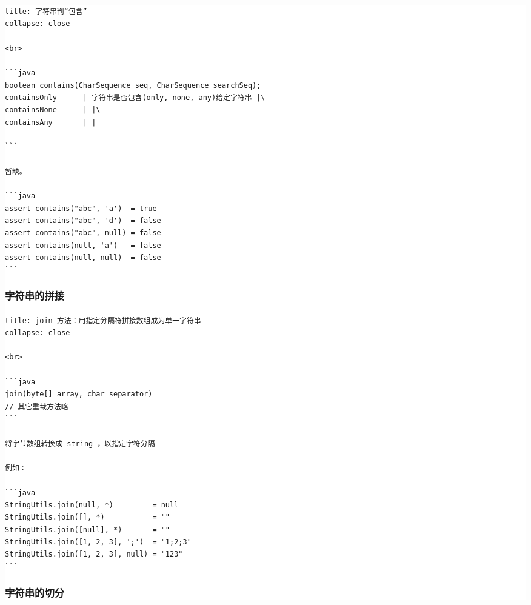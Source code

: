 ````ad-cite
title: 字符串判“包含”
collapse: close

<br>

```java
boolean contains(CharSequence seq, CharSequence searchSeq);
containsOnly      | 字符串是否包含(only, none, any)给定字符串 |\
containsNone      | |\
containsAny       | |

```

暂缺。

```java
assert contains("abc", 'a')  = true
assert contains("abc", 'd')  = false
assert contains("abc", null) = false
assert contains(null, 'a')   = false
assert contains(null, null)  = false
```

````

### 字符串的拼接

````ad-cite
title: join 方法：用指定分隔符拼接数组成为单一字符串
collapse: close

<br>

```java
join(byte[] array, char separator)
// 其它重载方法略
```

将字节数组转换成 string ，以指定字符分隔

例如：

```java
StringUtils.join(null, *)         = null
StringUtils.join([], *)           = ""
StringUtils.join([null], *)       = ""
StringUtils.join([1, 2, 3], ';')  = "1;2;3"
StringUtils.join([1, 2, 3], null) = "123"
```

````

### 字符串的切分
